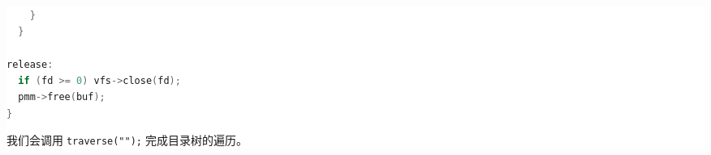 ```c
    }
  }

release:
  if (fd >= 0) vfs->close(fd);
  pmm->free(buf);
}
```

我们会调用 `traverse("");` 完成目录树的遍历。